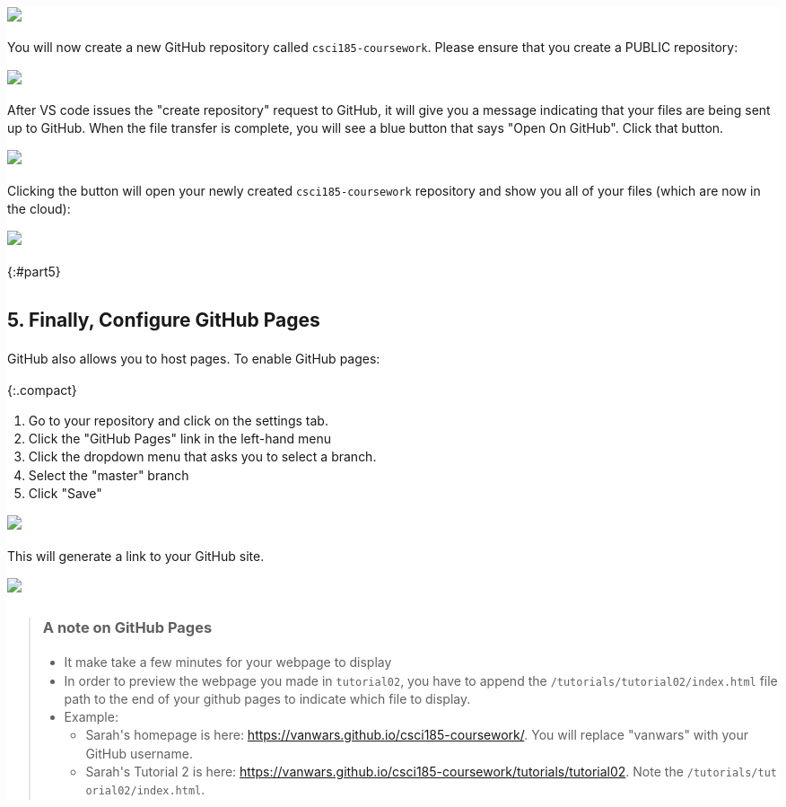 <img class="large" src="/spring2023/assets/images/activities/github-activity/ss5.png" />

You will now create a new GitHub repository called `csci185-coursework`. Please ensure that you create a PUBLIC repository:

<img class="large" src="/spring2023/assets/images/activities/github-activity/ss6.png" />

After VS code issues the "create repository" request to GitHub, it will give you a message indicating that your files are being sent up to GitHub. When the file transfer is complete, you will see a blue button that says "Open On GitHub". Click that button. 

<img class="large" src="/spring2023/assets/images/activities/github-activity/ss7.png" />

Clicking the button will open your newly created `csci185-coursework` repository and show you all of your files (which are now in the cloud):

<img class="large" src="/spring2023/assets/images/activities/github-activity/ss8.png" />




{:#part5}
## 5. Finally, Configure GitHub Pages
GitHub also allows you to host pages. To enable GitHub pages:

{:.compact}
1. Go to your repository and click on the settings tab. 
2. Click the "GitHub Pages" link in the left-hand menu
3. Click the dropdown menu that asks you to select a branch.
4. Select the "master" branch
5. Click "Save"

<img class="large" src="/spring2023/assets/images/activities/github-activity/ss9.png" />

This will generate a link to your GitHub site. 

<img class="large" src="/spring2023/assets/images/activities/github-activity/ss10.png" />

> ### A note on GitHub Pages
> * It make take a few minutes for your webpage to display
> * In order to preview the webpage you made in `tutorial02`, you have to append the `/tutorials/tutorial02/index.html` file path to the end of your github pages to indicate which file to display.
> * Example: 
>    * Sarah's homepage is here: <a href="https://vanwars.github.io/csci185-coursework/" target="_blank">https://vanwars.github.io/csci185-coursework/</a>. You will replace "vanwars" with your GitHub username.
>    * Sarah's Tutorial 2 is here: <a href="https://vanwars.github.io/csci185-coursework/tutorials/tutorial02" target="_blank">https://vanwars.github.io/csci185-coursework/tutorials/tutorial02</a>. Note the `/tutorials/tutorial02/index.html`.